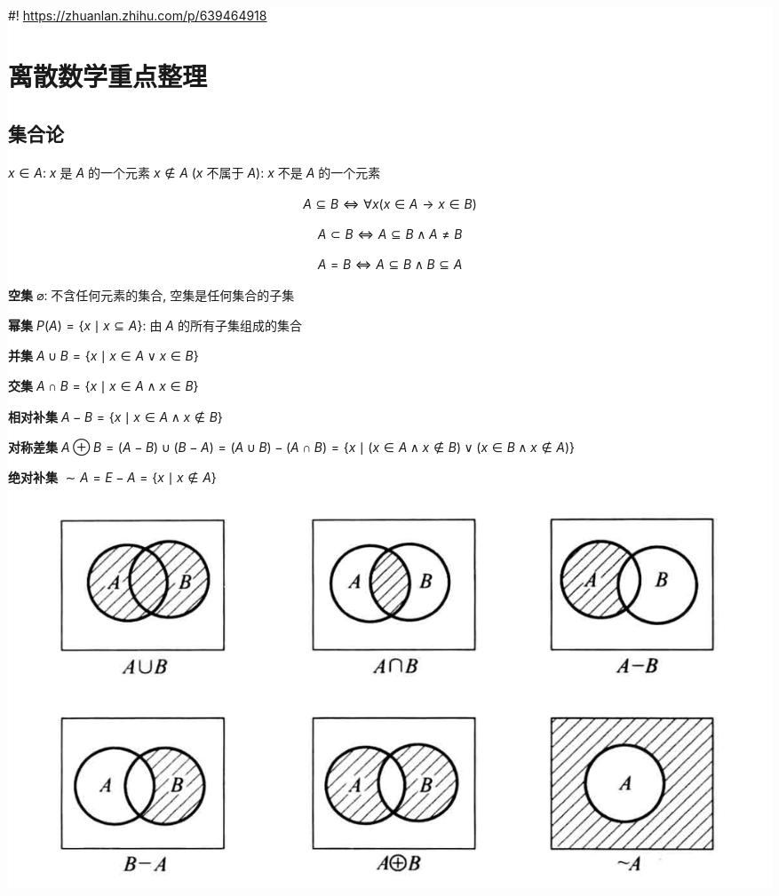 #! https://zhuanlan.zhihu.com/p/639464918
# 离散数学重点整理

## 集合论

$x \in A$: $x$  是  $A$  的一个元素
$x \notin A$ ($x$  不属于  $A$): $x$  不是  $A$  的一个元素

$$
A \subseteq B \Leftrightarrow \forall x(x \in A \rightarrow x \in B)
$$

$$
A \subset B \Leftrightarrow A \subseteq B \wedge A \neq B
$$

$$
A=B \Leftrightarrow A \subseteq B \wedge B \subseteq A
$$

**空集**  $\varnothing$:  不含任何元素的集合, 空集是任何集合的子集

**幂集** $P(A)=\{x \mid x \subseteq A\}$:  由  $A$  的所有子集组成的集合

**并集**  $A \cup B=   \{x \mid x \in A \vee x \in B\}$

**交集**  $A \cap B=   \{x \mid x \in A \wedge x \in B\}$

**相对补集**  $A-B=\{x \mid x \in A \wedge x \notin B\}$

**对称差集**  $A \oplus B=(A-B) \cup(B-A)=(A \cup B)-(A \cap B)=\{x \mid(x \in A \wedge x \notin B) \vee(x \in B \wedge x \notin A)\}$

**绝对补集**  $\sim A=E-A=\{x \mid x \notin A\}$

![](PasteImage/2023-06-14-16-23-04.png)
